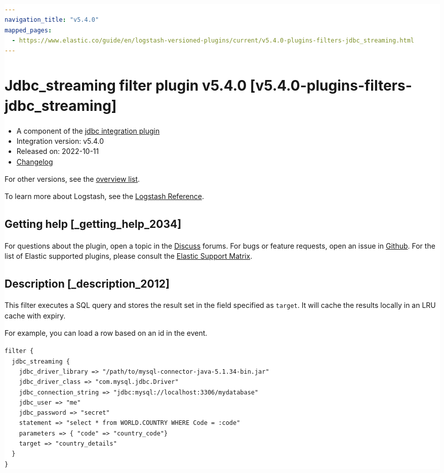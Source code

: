 ```yaml
---
navigation_title: "v5.4.0"
mapped_pages:
  - https://www.elastic.co/guide/en/logstash-versioned-plugins/current/v5.4.0-plugins-filters-jdbc_streaming.html
---
```


# Jdbc_streaming filter plugin v5.4.0 [v5.4.0-plugins-filters-jdbc_streaming]

* A component of the [jdbc integration plugin](integration-jdbc-index.md)
* Integration version: v5.4.0
* Released on: 2022-10-11
* [Changelog](https://github.com/logstash-plugins/logstash-integration-jdbc/blob/v5.4.0/CHANGELOG.md)

For other versions, see the [overview list](filter-jdbc_streaming-index.md).

To learn more about Logstash, see the [Logstash Reference](https://www.elastic.co/guide/en/logstash/current/index.html).

## Getting help [_getting_help_2034]

For questions about the plugin, open a topic in the [Discuss](http://discuss.elastic.co) forums. For bugs or feature requests, open an issue in [Github](https://github.com/logstash-plugins/logstash-integration-jdbc). For the list of Elastic supported plugins, please consult the [Elastic Support Matrix](https://www.elastic.co/support/matrix#matrix_logstash_plugins).

## Description [_description_2012]

This filter executes a SQL query and stores the result set in the field specified as `target`. It will cache the results locally in an LRU cache with expiry.

For example, you can load a row based on an id in the event.

```
filter {
  jdbc_streaming {
    jdbc_driver_library => "/path/to/mysql-connector-java-5.1.34-bin.jar"
    jdbc_driver_class => "com.mysql.jdbc.Driver"
    jdbc_connection_string => "jdbc:mysql://localhost:3306/mydatabase"
    jdbc_user => "me"
    jdbc_password => "secret"
    statement => "select * from WORLD.COUNTRY WHERE Code = :code"
    parameters => { "code" => "country_code"}
    target => "country_details"
  }
}
```
